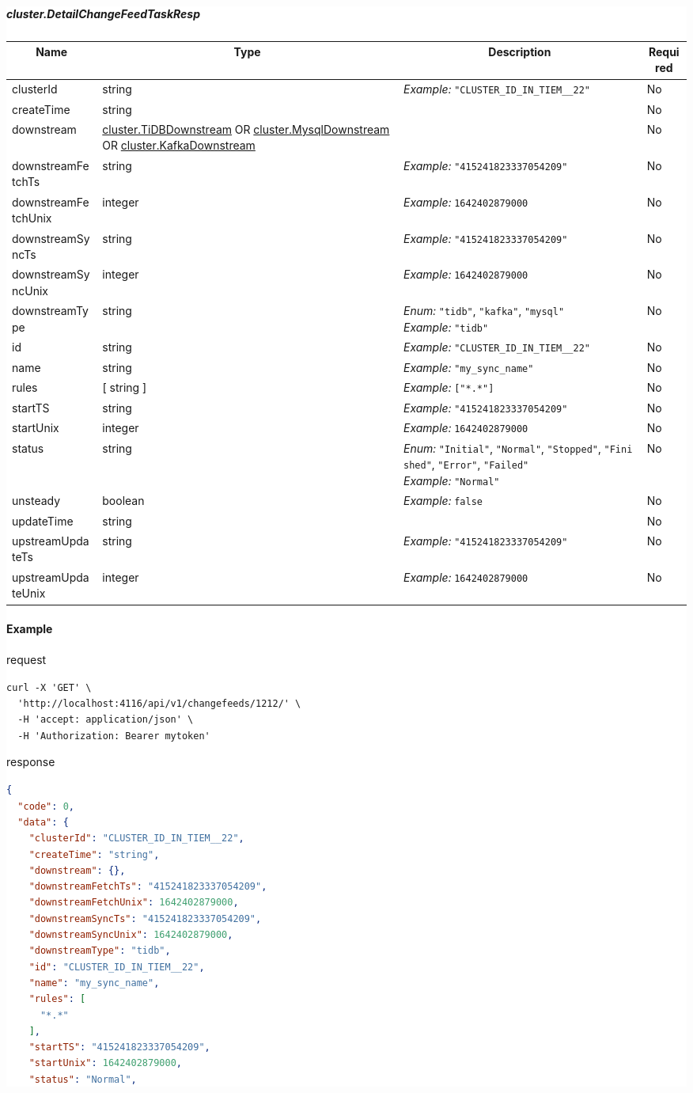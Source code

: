 ##### cluster.DetailChangeFeedTaskResp

| Name | Type | Description | Required |
| ---- | ---- | ----------- | -------- |
| clusterId | string | _Example:_ `"CLUSTER_ID_IN_TIEM__22"` | No |
| createTime | string |  | No |
| downstream | [cluster.TiDBDownstream](#clustertidbdownstream) OR [cluster.MysqlDownstream](#clustermysqldownstream) OR [cluster.KafkaDownstream](#clusterkafkadownstream) |  | No |
| downstreamFetchTs | string | _Example:_ `"415241823337054209"` | No |
| downstreamFetchUnix | integer | _Example:_ `1642402879000` | No |
| downstreamSyncTs | string | _Example:_ `"415241823337054209"` | No |
| downstreamSyncUnix | integer | _Example:_ `1642402879000` | No |
| downstreamType | string | _Enum:_ `"tidb"`, `"kafka"`, `"mysql"`<br>_Example:_ `"tidb"` | No |
| id | string | _Example:_ `"CLUSTER_ID_IN_TIEM__22"` | No |
| name | string | _Example:_ `"my_sync_name"` | No |
| rules | [ string ] | _Example:_ `["*.*"]` | No |
| startTS | string | _Example:_ `"415241823337054209"` | No |
| startUnix | integer | _Example:_ `1642402879000` | No |
| status | string | _Enum:_ `"Initial"`, `"Normal"`, `"Stopped"`, `"Finished"`, `"Error"`, `"Failed"`<br>_Example:_ `"Normal"` | No |
| unsteady | boolean | _Example:_ `false` | No |
| updateTime | string |  | No |
| upstreamUpdateTs | string | _Example:_ `"415241823337054209"` | No |
| upstreamUpdateUnix | integer | _Example:_ `1642402879000` | No |

#### Example
request
```
curl -X 'GET' \
  'http://localhost:4116/api/v1/changefeeds/1212/' \
  -H 'accept: application/json' \
  -H 'Authorization: Bearer mytoken'
```
response
```JSON
{
  "code": 0,
  "data": {
    "clusterId": "CLUSTER_ID_IN_TIEM__22",
    "createTime": "string",
    "downstream": {},
    "downstreamFetchTs": "415241823337054209",
    "downstreamFetchUnix": 1642402879000,
    "downstreamSyncTs": "415241823337054209",
    "downstreamSyncUnix": 1642402879000,
    "downstreamType": "tidb",
    "id": "CLUSTER_ID_IN_TIEM__22",
    "name": "my_sync_name",
    "rules": [
      "*.*"
    ],
    "startTS": "415241823337054209",
    "startUnix": 1642402879000,
    "status": "Normal",
```